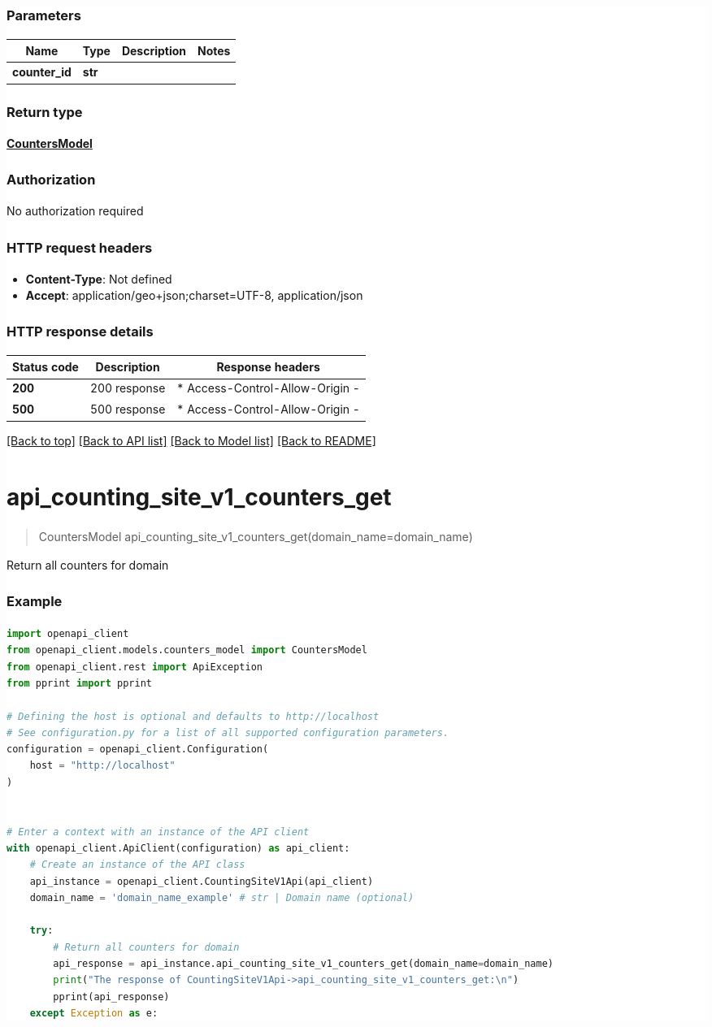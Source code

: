

### Parameters


Name | Type | Description  | Notes
------------- | ------------- | ------------- | -------------
 **counter_id** | **str**|  | 

### Return type

[**CountersModel**](CountersModel.md)

### Authorization

No authorization required

### HTTP request headers

 - **Content-Type**: Not defined
 - **Accept**: application/geo+json;charset=UTF-8, application/json

### HTTP response details

| Status code | Description | Response headers |
|-------------|-------------|------------------|
**200** | 200 response |  * Access-Control-Allow-Origin -  <br>  |
**500** | 500 response |  * Access-Control-Allow-Origin -  <br>  |

[[Back to top]](#) [[Back to API list]](../README.md#documentation-for-api-endpoints) [[Back to Model list]](../README.md#documentation-for-models) [[Back to README]](../README.md)

# **api_counting_site_v1_counters_get**
> CountersModel api_counting_site_v1_counters_get(domain_name=domain_name)

Return all counters for domain

### Example


```python
import openapi_client
from openapi_client.models.counters_model import CountersModel
from openapi_client.rest import ApiException
from pprint import pprint

# Defining the host is optional and defaults to http://localhost
# See configuration.py for a list of all supported configuration parameters.
configuration = openapi_client.Configuration(
    host = "http://localhost"
)


# Enter a context with an instance of the API client
with openapi_client.ApiClient(configuration) as api_client:
    # Create an instance of the API class
    api_instance = openapi_client.CountingSiteV1Api(api_client)
    domain_name = 'domain_name_example' # str | Domain name (optional)

    try:
        # Return all counters for domain
        api_response = api_instance.api_counting_site_v1_counters_get(domain_name=domain_name)
        print("The response of CountingSiteV1Api->api_counting_site_v1_counters_get:\n")
        pprint(api_response)
    except Exception as e:
```